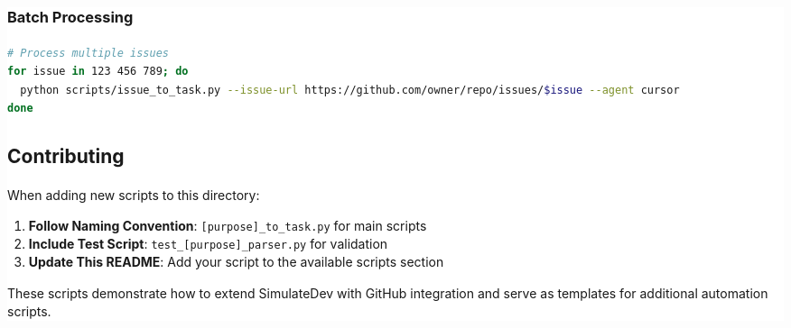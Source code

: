 ### Batch Processing

```bash
# Process multiple issues
for issue in 123 456 789; do
  python scripts/issue_to_task.py --issue-url https://github.com/owner/repo/issues/$issue --agent cursor
done
```

## Contributing

When adding new scripts to this directory:

1. **Follow Naming Convention**: `[purpose]_to_task.py` for main scripts
2. **Include Test Script**: `test_[purpose]_parser.py` for validation
3. **Update This README**: Add your script to the available scripts section

These scripts demonstrate how to extend SimulateDev with GitHub integration and serve as templates for additional automation scripts. 